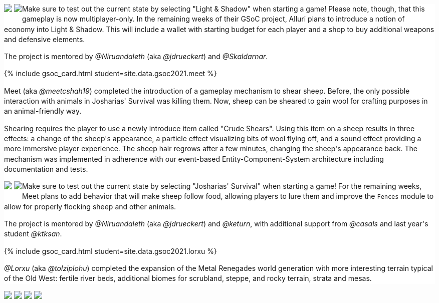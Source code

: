   <div style="float:left">
    <img src="{{ site.baseurl }}/img/2021-07-24-teraspotlight-gsoc-halftime/las_pregame-phase.png" width="49%" />
    <img src="{{ site.baseurl }}/img/2021-07-24-teraspotlight-gsoc-halftime/las_pregame-phase-countdown.png" width="49%" />
  </div>

  Make sure to test out the current state by selecting "Light & Shadow" when starting a game! Please note, though, that this gameplay is now multiplayer-only.
  In the remaining weeks of their GSoC project, Alluri plans to introduce a notion of economy into Light & Shadow.
  This will include a wallet with starting budget for each player and a shop to buy additional weapons and defensive elements.

  The project is mentored by _@Niruandaleth_ (aka _@jdrueckert_)  and _@Skaldarnar_.

  {% include gsoc_card.html student=site.data.gsoc2021.meet %}

  Meet (aka _@meetcshah19_) completed the introduction of a gameplay mechanism to shear sheep.
  Before, the only possible interaction with animals in Josharias' Survival was killing them.
  Now, sheep can be sheared to gain wool for crafting purposes in an animal-friendly way.

  Shearing requires the player to use a newly introduce item called "Crude Shears".
  Using this item on a sheep results in three effects: a change of the sheep's appearance, a particle effect visualizing bits of wool flying off, and a sound effect providing a more immersive player experience.
  The sheep hair regrows after a few minutes, changing the sheep's appearance back.
  The mechanism was implemented in adherence with our event-based Entity-Component-System architecture including documentation and tests.

  <div style="float:left">
    <img src="{{ site.baseurl }}/img/2021-07-24-teraspotlight-gsoc-halftime/js_sheep-shearing-before.png" width="49%" />
    <img src="{{ site.baseurl }}/img/2021-07-24-teraspotlight-gsoc-halftime/js_sheep-shearing-after.png" width="49%" />
  </div>

  Make sure to test out the current state by selecting "Josharias' Survival" when starting a game!
  For the remaining weeks, Meet plans to add behavior that will make sheep follow food, allowing players to lure them and improve the `Fences` module to allow for properly flocking sheep and other animals.

  The project is mentored by _@Niruandaleth_ (aka _@jdrueckert_) and _@keturn_, with additional support from _@casals_ and last year's student _@ktksan_.

  {% include gsoc_card.html student=site.data.gsoc2021.lorxu %}

  _@Lorxu_ (aka _@tolziplohu_) completed the expansion of the Metal Renegades world generation with more interesting terrain typical of the Old West: 
  fertile river beds, additional biomes for scrubland, steppe, and rocky terrain, strata and mesas.

  <div style="float:left">
    <img src="{{ site.baseurl }}/img/2021-07-24-teraspotlight-gsoc-halftime/mr_river-beds.png" width="49%" />
    <img src="{{ site.baseurl }}/img/2021-07-24-teraspotlight-gsoc-halftime/mr_biomes.png" width="49%" />
    <img src="{{ site.baseurl }}/img/2021-07-24-teraspotlight-gsoc-halftime/mr_strata.png" width="49%" />
    <img src="{{ site.baseurl }}/img/2021-07-24-teraspotlight-gsoc-halftime/mr_mesas.png" width="49%" />
  </div>
